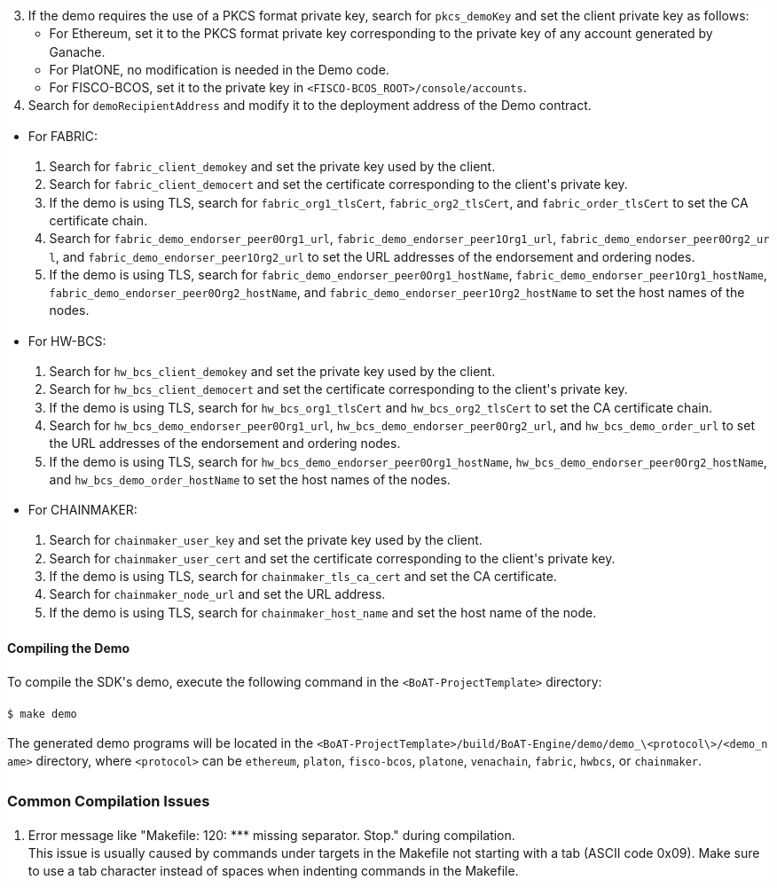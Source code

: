   3. If the demo requires the use of a PKCS format private key, search for `pkcs_demoKey` and set the client private key as follows:
     - For Ethereum, set it to the PKCS format private key corresponding to the private key of any account generated by Ganache.
     - For PlatONE, no modification is needed in the Demo code.
     - For FISCO-BCOS, set it to the private key in `<FISCO-BCOS_ROOT>/console/accounts`.
  4. Search for `demoRecipientAddress` and modify it to the deployment address of the Demo contract.
- For FABRIC:
  1. Search for `fabric_client_demokey` and set the private key used by the client.
  2. Search for `fabric_client_democert` and set the certificate corresponding to the client's private key.
  3. If the demo is using TLS, search for `fabric_org1_tlsCert`, `fabric_org2_tlsCert`, and `fabric_order_tlsCert` to set the CA certificate chain.
  4. Search for `fabric_demo_endorser_peer0Org1_url`, `fabric_demo_endorser_peer1Org1_url`, `fabric_demo_endorser_peer0Org2_url`, and `fabric_demo_endorser_peer1Org2_url` to set the URL addresses of the endorsement and ordering nodes.
  5. If the demo is using TLS, search for `fabric_demo_endorser_peer0Org1_hostName`, `fabric_demo_endorser_peer1Org1_hostName`, `fabric_demo_endorser_peer0Org2_hostName`, and `fabric_demo_endorser_peer1Org2_hostName` to set the host names of the nodes.

- For HW-BCS:
  1. Search for `hw_bcs_client_demokey` and set the private key used by the client.
  2. Search for `hw_bcs_client_democert` and set the certificate corresponding to the client's private key.
  3. If the demo is using TLS, search for `hw_bcs_org1_tlsCert` and `hw_bcs_org2_tlsCert` to set the CA certificate chain.
  4. Search for `hw_bcs_demo_endorser_peer0Org1_url`, `hw_bcs_demo_endorser_peer0Org2_url`, and `hw_bcs_demo_order_url` to set the URL addresses of the endorsement and ordering nodes.
  5. If the demo is using TLS, search for `hw_bcs_demo_endorser_peer0Org1_hostName`, `hw_bcs_demo_endorser_peer0Org2_hostName`, and `hw_bcs_demo_order_hostName` to set the host names of the nodes.

- For CHAINMAKER:
  1. Search for `chainmaker_user_key` and set the private key used by the client.
  2. Search for `chainmaker_user_cert` and set the certificate corresponding to the client's private key.
  3. If the demo is using TLS, search for `chainmaker_tls_ca_cert` and set the CA certificate.
  4. Search for `chainmaker_node_url` and set the URL address.
  5. If the demo is using TLS, search for `chainmaker_host_name` and set the host name of the node.

#### Compiling the Demo
To compile the SDK's demo, execute the following command in the `<BoAT-ProjectTemplate>` directory:
```
$ make demo
```
The generated demo programs will be located in the `<BoAT-ProjectTemplate>/build/BoAT-Engine/demo/demo_\<protocol\>/<demo_name>` directory, where `<protocol>` can be `ethereum`, `platon`, `fisco-bcos`, `platone`, `venachain`, `fabric`, `hwbcs`, or `chainmaker`.

### Common Compilation Issues
1. Error message like "Makefile: 120: *** missing separator. Stop." during compilation.  
This issue is usually caused by commands under targets in the Makefile not starting with a tab (ASCII code 0x09). Make sure to use a tab character instead of spaces when indenting commands in the Makefile.
